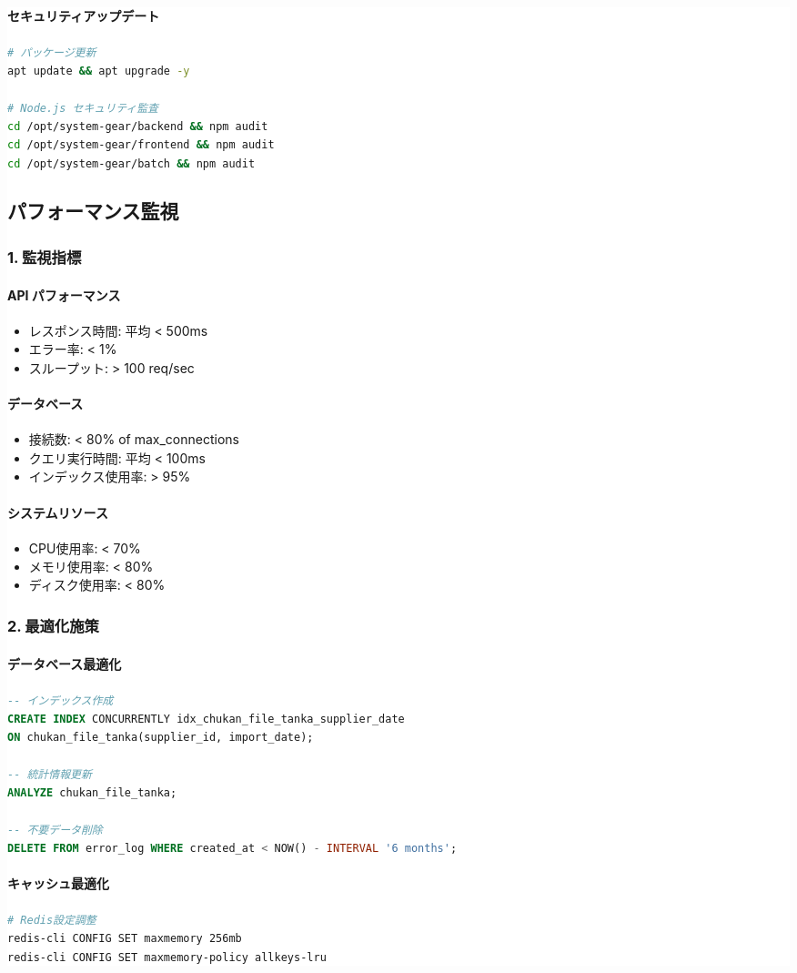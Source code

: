#### セキュリティアップデート
```bash
# パッケージ更新
apt update && apt upgrade -y

# Node.js セキュリティ監査
cd /opt/system-gear/backend && npm audit
cd /opt/system-gear/frontend && npm audit
cd /opt/system-gear/batch && npm audit
```

## パフォーマンス監視

### 1. 監視指標

#### API パフォーマンス
- レスポンス時間: 平均 < 500ms
- エラー率: < 1%
- スループット: > 100 req/sec

#### データベース
- 接続数: < 80% of max_connections
- クエリ実行時間: 平均 < 100ms
- インデックス使用率: > 95%

#### システムリソース
- CPU使用率: < 70%
- メモリ使用率: < 80%
- ディスク使用率: < 80%

### 2. 最適化施策

#### データベース最適化
```sql
-- インデックス作成
CREATE INDEX CONCURRENTLY idx_chukan_file_tanka_supplier_date 
ON chukan_file_tanka(supplier_id, import_date);

-- 統計情報更新
ANALYZE chukan_file_tanka;

-- 不要データ削除
DELETE FROM error_log WHERE created_at < NOW() - INTERVAL '6 months';
```

#### キャッシュ最適化
```bash
# Redis設定調整
redis-cli CONFIG SET maxmemory 256mb
redis-cli CONFIG SET maxmemory-policy allkeys-lru
```
